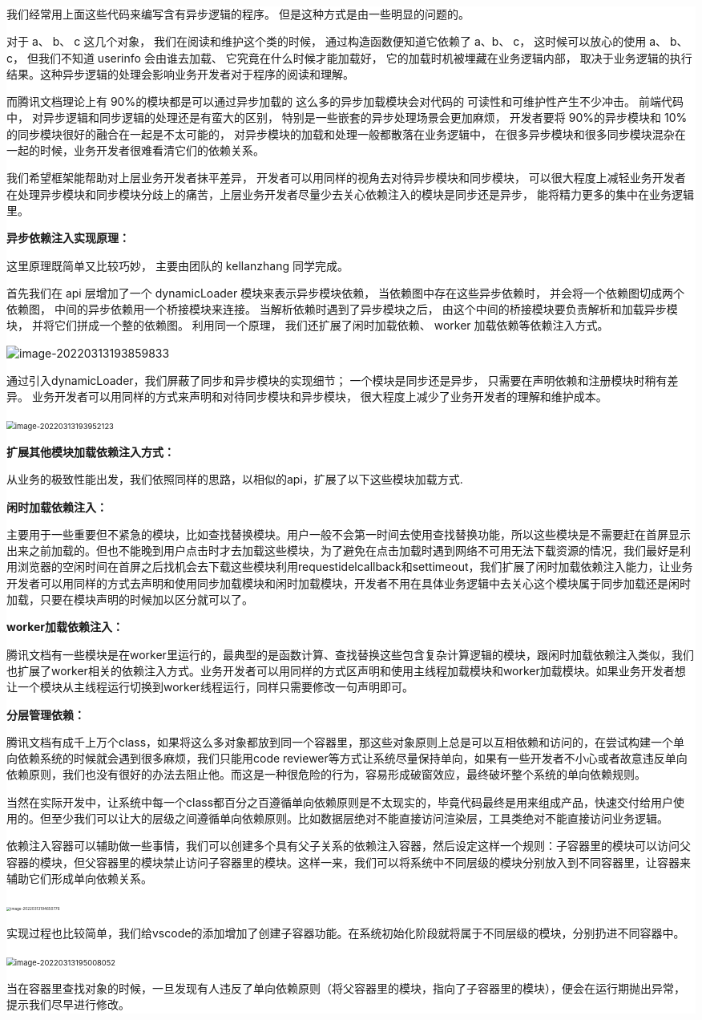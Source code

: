 我们经常用上面这些代码来编写含有异步逻辑的程序。 但是这种方式是由一些明显的问题的。

对于 a、 b、 c 这几个对象， 我们在阅读和维护这个类的时候， 通过构造函数便知道它依赖了 a、b、 c， 这时候可以放心的使用 a、 b、 c， 但我们不知道 userinfo 会由谁去加载、 它究竟在什么时候才能加载好， 它的加载时机被埋藏在业务逻辑内部， 取决于业务逻辑的执行结果。这种异步逻辑的处理会影响业务开发者对于程序的阅读和理解。

而腾讯文档理论上有 90%的模块都是可以通过异步加载的 这么多的异步加载模块会对代码的
可读性和可维护性产生不少冲击。 前端代码中， 对异步逻辑和同步逻辑的处理还是有蛮大的区别， 特别是一些嵌套的异步处理场景会更加麻烦， 开发者要将 90%的异步模块和 10%的同步模块很好的融合在一起是不太可能的， 对异步模块的加载和处理一般都散落在业务逻辑中， 在很多异步模块和很多同步模块混杂在一起的时候，业务开发者很难看清它们的依赖关系。

我们希望框架能帮助对上层业务开发者抹平差异， 开发者可以用同样的视角去对待异步模块和同步模块， 可以很大程度上减轻业务开发者在处理异步模块和同步模块分歧上的痛苦，上层业务开发者尽量少去关心依赖注入的模块是同步还是异步， 能将精力更多的集中在业务逻辑里。

**异步依赖注入实现原理：**

这里原理既简单又比较巧妙， 主要由团队的 kellanzhang 同学完成。

首先我们在 api 层增加了一个 dynamicLoader 模块来表示异步模块依赖， 当依赖图中存在这些异步依赖时， 并会将一个依赖图切成两个依赖图， 中间的异步依赖用一个桥接模块来连接。 当解析依赖时遇到了异步模块之后， 由这个中间的桥接模块要负责解析和加载异步模块， 并将它们拼成一个整的依赖图。 利用同一个原理， 我们还扩展了闲时加载依赖、 worker 加载依赖等依赖注入方式。

![image-20220313193859833](https://static.jindll.com/notes/image-20220313193859833.png)

通过引入dynamicLoader，我们屏蔽了同步和异步模块的实现细节； 一个模块是同步还是异步， 只需要在声明依赖和注册模块时稍有差异。   业务开发者可以用同样的方式来声明和对待同步模块和异步模块， 很大程度上减少了业务开发者的理解和维护成本。  

<img src="https://static.jindll.com/notes/image-20220313193952123.png" alt="image-20220313193952123" style="zoom:67%;" />

**扩展其他模块加载依赖注⼊⽅式：**

从业务的极致性能出发，我们依照同样的思路，以相似的api，扩展了以下这些模块加载⽅式.

**闲时加载依赖注⼊：**

主要⽤于⼀些重要但不紧急的模块，⽐如查找替换模块。⽤户⼀般不会第⼀时间去使⽤查找替换功能，所以这些模块是不需要赶在⾸屏显示出来之前加载的。但也不能晚到⽤户点击时才去加载这些模块，为了避免在点击加载时遇到⽹络不可⽤⽆法下载资源的情况，我们最好是利⽤浏览器的空闲时间在⾸屏之后找机会去下载这些模块利⽤requestidelcallback和settimeout，我们扩展了闲时加载依赖注⼊能⼒，让业务开发者可以⽤同样的⽅式去声明和使⽤同步加载模块和闲时加载模块，开发者不⽤在具体业务逻辑中去关⼼这个模块属于同步加载还是闲时加载，只要在模块声明的时候加以区分就可以了。

**worker加载依赖注⼊：**

腾讯⽂档有⼀些模块是在worker⾥运⾏的，最典型的是函数计算、查找替换这些包含复杂计算逻辑的模块，跟闲时加载依赖注⼊类似，我们也扩展了worker相关的依赖注⼊⽅式。业务开发者可以⽤同样的⽅式区声明和使⽤主线程加载模块和worker加载模块。如果业务开发者想让⼀个模块从主线程运⾏切换到worker线程运⾏，同样只需要修改⼀句声明即可。

**分层管理依赖：**

腾讯⽂档有成千上万个class，如果将这么多对象都放到同⼀个容器⾥，那这些对象原则上总是可以互相依赖和访问的，在尝试构建⼀个单向依赖系统的时候就会遇到很多麻烦，我们只能⽤code reviewer等⽅式让系统尽量保持单向，如果有⼀些开发者不⼩⼼或者故意违反单向依赖原则，我们也没有很好的办法去阻⽌他。⽽这是⼀种很危险的⾏为，容易形成破窗效应，最终破坏整个系统的单向依赖规则。

当然在实际开发中，让系统中每⼀个class都百分之百遵循单向依赖原则是不太现实的，毕竟代码最终是⽤来组成产品，快速交付给⽤户使⽤的。但⾄少我们可以让⼤的层级之间遵循单向依赖原则。⽐如数据层绝对不能直接访问渲染层，⼯具类绝对不能直接访问业务逻辑。

依赖注⼊容器可以辅助做⼀些事情，我们可以创建多个具有⽗⼦关系的依赖注⼊容器，然后设定这样⼀个规则：⼦容器⾥的模块可以访问⽗容器的模块，但⽗容器⾥的模块禁⽌访问⼦容器⾥的模块。这样⼀来，我们可以将系统中不同层级的模块分别放⼊到不同容器⾥，让容器来辅助它们形成单向依赖关系。

<img src="https://static.jindll.com/notes/image-20220313194650776.png" alt="image-20220313194650776" style="zoom:33%;" />

实现过程也⽐较简单，我们给vscode的添加增加了创建⼦容器功能。在系统初始化阶段就将属于不同层级的模块，分别扔进不同容器中。

<img src="https://static.jindll.com/notes/image-20220313195008052.png" alt="image-20220313195008052" style="zoom:67%;" />

当在容器⾥查找对象的时候，⼀旦发现有⼈违反了单向依赖原则（将⽗容器⾥的模块，指向了⼦容器⾥的模块），便会在运⾏期抛出异常，提示我们尽早进⾏修改。
